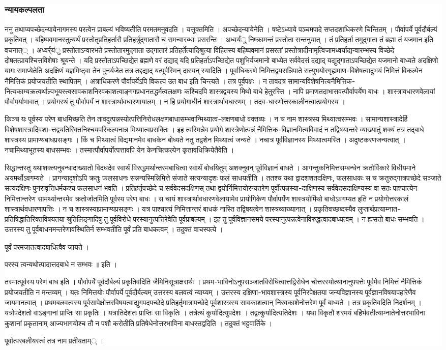 ### **न्यायकल्पलता**

ननु तथाप्यपच्छेदन्यायेनागमस्य परत्वेन प्राबल्यं भविष्यतीति परमतमनुवदति । यत्तूक्तमिति । अपच्छेदन्यायेनेति । षष्टेऽध्याये पञ्चमपादे सप्तदशाधिकरणे चिन्तितम् । पौर्वापर्ये पूर्वदौर्बल्यं प्रकृतिवत् । बहिष्पवमानस्तुत्यर्थं प्रस्तोतृप्रतिहर्तारौ प्रतिहर्त्रुद्गातारौ च समन्वारब्धाः प्रसरन्ति । अध्वर्यंु निष्क्रामन्तं प्रस्तोता सन्तनुयात् । तं प्रतिहर्ता तमुद्गाता तं ब्रह्मा तं यजमान इति वचनात्् । अध्वर्र्यंु प्रस्तोताऽन्वारभते प्रस्तोतारमुद्गाता उद्गातारं प्रतिहर्तेत्यादिश्रुत्या विहितस्य बहिष्पवमानं प्रसरतां प्रस्तोत्रादीनामृत्विजामध्वर्याद्यन्वारम्भस्य विच्छेदे दोषतत्प्रायश्चित्तविशेषाः श्रूयन्ते । यदि प्रस्तोताऽपच्छिद्येत ब्रह्मणे वरं दद्याद् यदि प्रतिहर्ताऽपच्छिद्येत पशुभिर्यजमानो बाध्येत सर्ववेदसं दद्याद् यद्युद्गाताऽपच्छिद्येत यजमानो बाध्यते अदक्षिणो यागः समाप्येतेति अदक्षिणं यज्ञमिष्ट्वा तेन पुनर्यजेत तत्र तद्दद्याद् यत्पूर्वस्मिन् दास्यन् स्यादिति । पूर्वाधिकरणे निमित्तद्वयसन्निपाते सत्युभयोरगृह्यमाण-विशेषत्वादुभयं निमित्तं विकल्पेन नैमित्तिकं प्रयोजयतीति स्थापितम् । अत्राधिकरणे पौर्वापर्येऽपि विकल्प उत बाध इति चिन्त्यते । तत्र पूर्वपक्षः । न तावदत्र सामान्यविशेषनित्यनैमित्तिक-नित्यकाम्यक्रत्वर्थाल्पभूयस्त्वसावकाशनिरवकाशत्वाङ्गगप्रधानतद्धर्मत्वलक्षणः कश्चिदपि शास्त्रद्वयस्य मिथो बाधे हेतुरस्ति । नापि प्रमाणतदाभासवत्पौर्वापर्येण बाधः । शास्त्रावधारणवेलायां पौर्वापर्याभावात् । प्रयोगस्थं तु पौर्वापर्यं न शास्त्रार्थावधारणायालम् । न हि प्रयोगाधीनं शास्त्रार्थावधारणम् । तदव-धारणोत्तरकालीनत्वात्प्रयोगस्य ।

किञ्च यः पूर्वस्य परेण बाधमिच्छति तेन तावदुत्पन्नस्योत्पत्तिनिरोधलक्षणबाधासम्भवान्मिथ्यात्व-लक्षणबाधो वक्तव्यः । न च नाम शास्त्रस्य मिथ्यात्वसम्भवः । सामान्यशास्त्रादेर्हि विशेषशास्त्रादिवशा-त्तद्व्यतिरिक्तनिश्चयपरिकल्पनान्न मिथ्यात्वप्रसक्तिः । इह त्वस्मिन्नेव प्रयोगे शास्त्रेणोत्पन्नं नैमित्तिक-विज्ञानमित्यविवादं न तद्विषयान्तरे व्याख्यातुं शक्यं तत्र तद्बाधे शास्त्रस्य प्रामाण्यबाधप्रसङ्गः । किं च मिथ्यात्वं विद्यमानमेव बाधकेन बोध्यते नतु तद्वशेन मिथ्यात्वं जन्यते । नचात्र पूर्वविज्ञानस्य मिथ्यात्वमस्ति । अदुष्टकरणजन्यत्वात् । नचामिथ्याभूतस्य बाधसम्भवः । तस्मात्पौर्वापर्योत्पत्तावपि येन केनचित्कल्पेन कृतावधिक्रियेतैवेति ।

सिद्धान्तस्तु यथाशक्त्यनुबन्धादाख्यातो विदधदेव स्वार्थं विरुद्धमर्थान्तरमबाधित्वा स्वार्थं बोधयितुम् अशक्नुवन् पूर्वविज्ञानं बाधते । आगन्तुकनिमित्तसम्बन्धेन क्रतोर्विकारे विधीयमाने अयमर्थोऽवगम्यते । प्रागन्यादृशोऽपि क्रतुः फलसाधनः सन्नन्यस्मिन्निमित्ते संजाते सत्यन्यादृशः फलं साधयतीति । ततश्च यथा द्वादशशतदक्षिणः, फलसाधकः स च क्रतुरुद्गात्रपच्छेदे सञ्जाते सत्यदक्षिणः पुनरावृत्तिधर्मकश्च फलसाधनं भवति । प्रतिहर्तृपच्छेदे च सर्ववेदसदक्षिणस् तथा द्वयोर्निमित्तयोरन्यतरेण पूर्वोत्पन्नस्या-दाक्षिणस्य सर्ववेदसदाक्षिण्यस्य वा सतः पाश्चात्येन निमित्तान्तरेण सामर्थ्यान्तरमेव क्रतोर्जातमिति पूर्वस्य परेण बाधः । स चायं शास्त्रार्थावधारणवेलायामेव प्रायोगिकेण पौर्वापर्येण शास्त्रयोर्मिथो बाधोऽवगम्यत इति न प्रयोगोत्तरकालं शास्त्रार्थवधारणापत्तिः । न च शास्त्रस्याप्रामाण्यप्रसङ्गः । यत्र पाश्चात्यं निमित्तान्तरं बाधकं नास्ति तद्विषयत्वेन शास्त्रव्याख्यानात् । प्रकृतिवच्छब्दस्यैव लुप्तार्थप्रत्याम्नात-प्रतिषिद्धातिरिक्तविषयतया श्रुतिलिङ्गादिषु तु पूर्वविरोधे परस्यानुत्पत्तिरेवेति पूर्वप्राबल्यम् । इह तु पूर्वविज्ञानसमये परस्यानुत्पन्नत्वेनाविरुद्धत्वादबाध्यत्वम् । न ह्यसतो बाधः सम्भवति । उत्तरस्य तु पूर्वबाधनमन्तरेणावस्थितिर्न सम्भवतीति पूर्वं प्रति बाधकत्वम् । तदुक्तं वाचस्पत्ये ।

पूर्वं परमजातत्वादबाधित्वैव जायते ।

परस्य त्वन्यथोत्पादात्तदबाधे न सम्भवः ॥ इति ।

तस्मात्पूर्वस्य परेण बाध इति । पौर्वापर्ये पूर्वदौर्बल्यं प्रकृतिवदिति जैमिनिसूत्राक्षरार्थः । प्रथम-भाविनोऽनुपसञ्जातविरोधित्वात्तद्विरोधेन चोत्तरस्योत्थानानुपपत्तेः पूर्वमेव निमित्तं नैमित्तिकं प्रयोजयतीति न मन्तव्यम् । यतः निमित्तयोः पौर्वापर्ये पूर्वदौर्बल्यम् उत्तरस्य बलवत्वं न्याय्यम् । उत्तरस्य दक्षिणा-भावशास्त्रस्य पूर्वनिरपेक्षतया जन्यविज्ञानस्य पूर्वज्ञानविषयापहारेणैव जायमानत्वात् । प्रथमबलवत्वस्य पूर्वसापेक्षोत्तरविषयत्वाद्युगपदपच्छेदे प्रतिहर्तृमात्रापच्छेदे पूर्वशास्त्रस्य सावकाशत्वान् निरवकाशेनोत्तरेण पूर्वं बाध्यते । तत्र प्रकृतिवदिति निदर्शनम् । यत्रोपदेशतो वाऽङ्गानां प्राप्तिः सा प्रकृतिः । यत्रातिदेशतः प्राप्तिः सा विकृतिः । तत्रेत्थं कुर्यादित्युपदेशः । तद्वत्कुर्यादित्यतिदेशः । यथा विकृतौ शरमयं बर्हिर्भवतीत्याम्नातेनोत्तरभाविना कुशानां प्रकृतानाम् आज्यभागयोश्च तौ न पशौ करोतीति प्रतिषेधेनोत्तरभाविना बाधस्तद्वदिति । तदुक्तं भट्टवार्तिके ।

पूर्वात्परबलीयस्त्वं तत्र नाम प्रतीयताम्् ।
